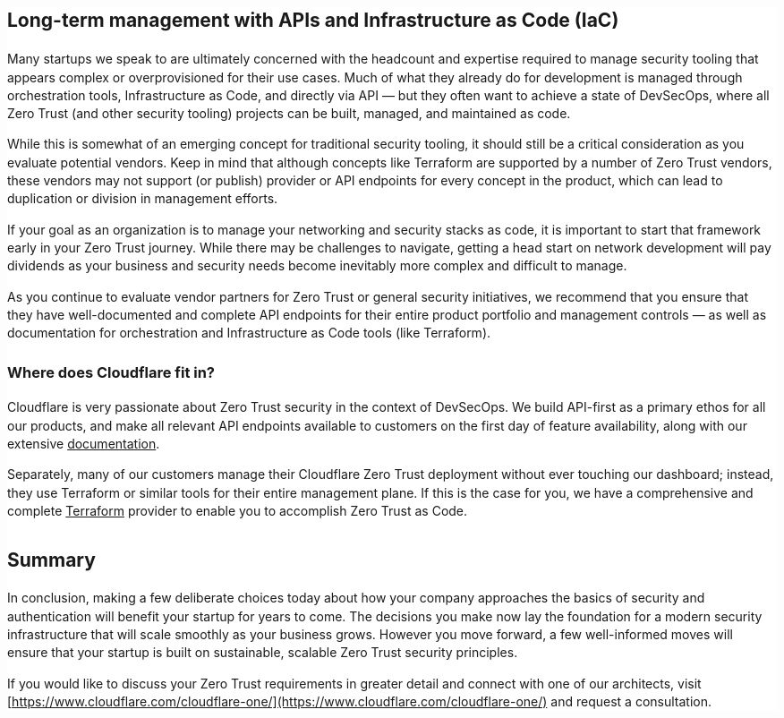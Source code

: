 ## Long-term management with APIs and Infrastructure as Code (IaC)

Many startups we speak to are ultimately concerned with the headcount and expertise required to manage security tooling that appears complex or overprovisioned for their use cases. Much of what they already do for development is managed through orchestration tools, Infrastructure as Code, and directly via API — but they often want to achieve a state of DevSecOps, where all Zero Trust (and other security tooling) projects can be built, managed, and maintained as code.

While this is somewhat of an emerging concept for traditional security tooling, it should still be a critical consideration as you evaluate potential vendors. Keep in mind that although concepts like Terraform are supported by a number of Zero Trust vendors, these vendors may not support (or publish) provider or API endpoints for every concept in the product, which can lead to duplication or division in management efforts.

If your goal as an organization is to manage your networking and security stacks as code, it is important to start that framework early in your Zero Trust journey. While there may be challenges to navigate, getting a head start on network development will pay dividends as your business and security needs become inevitably more complex and difficult to manage.

As you continue to evaluate vendor partners for Zero Trust or general security initiatives, we recommend that you ensure that they have well-documented and complete API endpoints for their entire product portfolio and management controls — as well as documentation for orchestration and Infrastructure as Code tools (like Terraform).

### Where does Cloudflare fit in?

Cloudflare is very passionate about Zero Trust security in the context of DevSecOps. We build API-first as a primary ethos for all our products, and make all relevant API endpoints available to customers on the first day of feature availability, along with our extensive [documentation](https://developers.cloudflare.com/api/).

Separately, many of our customers manage their Cloudflare Zero Trust deployment without ever touching our dashboard; instead, they use Terraform or similar tools for their entire management plane. If this is the case for you, we have a comprehensive and complete [Terraform](/cloudflare-one/api-terraform/access-with-terraform/) provider to enable you to accomplish Zero Trust as Code.

## Summary

In conclusion, making a few deliberate choices today about how your company approaches the basics of security and authentication will benefit your startup for years to come. The decisions you make now lay the foundation for a modern security infrastructure that will scale smoothly as your business grows. However you move forward, a few well-informed moves will ensure that your startup is built on sustainable, scalable Zero Trust security principles.

If you would like to discuss your Zero Trust requirements in greater detail and connect with one of our architects, visit [https://www.cloudflare.com/cloudflare-one/](https://www.cloudflare.com/cloudflare-one/) and request a consultation.
